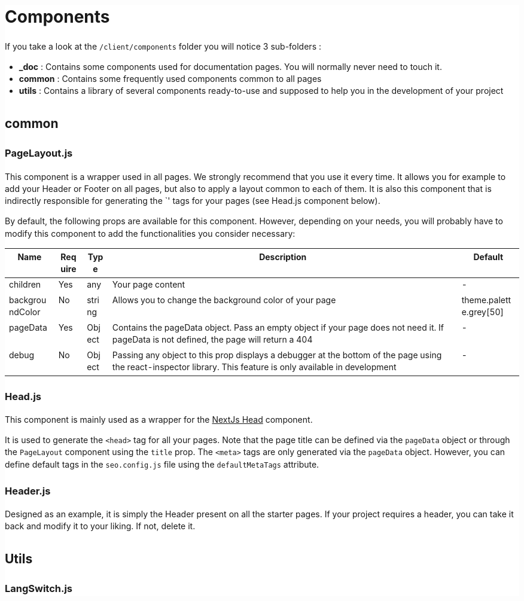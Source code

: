 # Components

If you take a look at the `/client/components` folder you will notice 3 sub-folders :

- **_doc** : Contains some components used for documentation pages. You will normally never need to touch it.
- **common** : Contains some frequently used components common to all pages
- **utils** : Contains a library of several components ready-to-use and supposed to help you in the development of your project

## common

### PageLayout.js

This component is a wrapper used in all pages. We strongly recommend that you use it every time.
It allows you for example to add your Header or Footer on all pages, but also to apply a layout common to each of them. It is also this component that is indirectly responsible for generating the `<meta>' tags for your pages (see Head.js component below).

By default, the following props are available for this component. However, depending on your needs, you will probably have to modify this component to add the functionalities you consider necessary:

        
| Name | Require | Type | Description | Default |
|------|---------|------|-------------|---------|
| children | Yes | any | Your page content | - |
| backgroundColor | No | string | Allows you to change the background color of your page | theme.palette.grey[50] |
| pageData | Yes | Object | Contains the pageData object. Pass an empty object if your page does not need it. If pageData is not defined, the page will return a 404 | - |
| debug | No | Object |Passing any object to this prop displays a debugger at the bottom of the page using the react-inspector library. This feature is only available in development | - |


### Head.js

This component is mainly used as a wrapper for the [NextJs Head](https://github.com/zeit/next.js#populating-head) component.

It is used to generate the `<head>` tag for all your pages. Note that the page title can be defined via the `pageData` object or through the `PageLayout` component using the `title` prop. The `<meta>` tags are only generated via the `pageData` object. However, you can define default tags in the `seo.config.js` file using the `defaultMetaTags` attribute.

### Header.js

Designed as an example, it is simply the Header present on all the starter pages. If your project requires a header, you can take it back and modify it to your liking. If not, delete it.

## Utils

### LangSwitch.js
